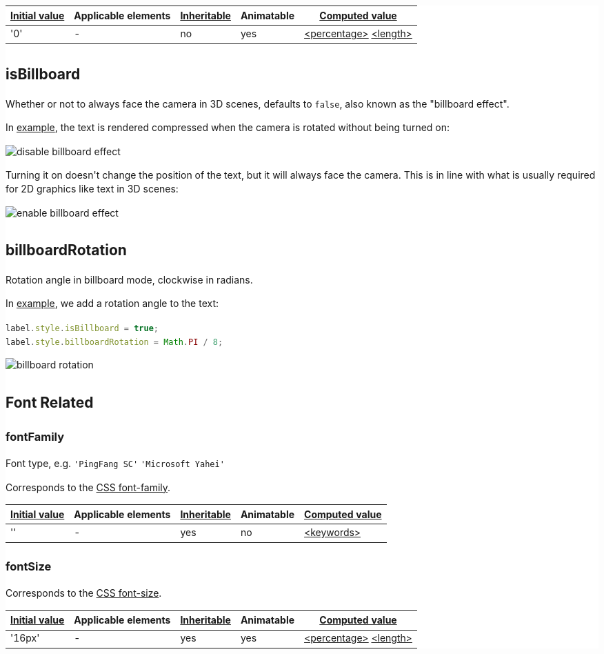 | [Initial value](/en/api/css/css-properties-values-api#initial-value) | Applicable elements | [Inheritable](/en/api/css/inheritance) | Animatable | [Computed value](/en/api/css/css-properties-values-api#computed-value)                                                        |
| -------------------------------------------------------------------- | ------------------- | -------------------------------------- | ---------- | ----------------------------------------------------------------------------------------------------------------------------- |
| '0'                                                                  | -                   | no                                     | yes        | [\<percentage\>](/en/api/css/css-properties-values-api#percentage) [\<length\>](/en/api/css/css-properties-values-api#length) |

## isBillboard

Whether or not to always face the camera in 3D scenes, defaults to `false`, also known as the "billboard effect".

In [example](/en/examples/3d/3d-basic#billboard), the text is rendered compressed when the camera is rotated without being turned on:

![disable billboard effect](https://mdn.alipayobjects.com/huamei_qa8qxu/afts/img/A*i7kASr_GZhUAAAAAAAAAAAAADmJ7AQ/original)

Turning it on doesn't change the position of the text, but it will always face the camera. This is in line with what is usually required for 2D graphics like text in 3D scenes:

![enable billboard effect](https://mdn.alipayobjects.com/huamei_qa8qxu/afts/img/A*5cNIQ40b4IIAAAAAAAAAAAAADmJ7AQ/original)

## billboardRotation

Rotation angle in billboard mode, clockwise in radians.

In [example](/zh/examples/3d/3d-basic#billboard), we add a rotation angle to the text:

```js
label.style.isBillboard = true;
label.style.billboardRotation = Math.PI / 8;
```

![billboard rotation](https://mdn.alipayobjects.com/huamei_qa8qxu/afts/img/A*v8ngTbgkP-MAAAAAAAAAAAAADmJ7AQ/original)

## Font Related

### fontFamily

Font type, e.g. `'PingFang SC'` `'Microsoft Yahei'`

Corresponds to the [CSS font-family](https://developer.mozilla.org/en-US/docs/Web/CSS/font-family).

| [Initial value](/en/api/css/css-properties-values-api#initial-value) | Applicable elements | [Inheritable](/en/api/css/inheritance) | Animatable | [Computed value](/en/api/css/css-properties-values-api#computed-value) |
| -------------------------------------------------------------------- | ------------------- | -------------------------------------- | ---------- | ---------------------------------------------------------------------- |
| ''                                                                   | -                   | yes                                    | no         | [\<keywords\>](/en/api/css/css-properties-values-api#keywords)         |

### fontSize

Corresponds to the [CSS font-size](https://developer.mozilla.org/en-US/docs/Web/CSS/font-size).

| [Initial value](/en/api/css/css-properties-values-api#initial-value) | Applicable elements | [Inheritable](/en/api/css/inheritance) | Animatable | [Computed value](/en/api/css/css-properties-values-api#computed-value)                                                        |
| -------------------------------------------------------------------- | ------------------- | -------------------------------------- | ---------- | ----------------------------------------------------------------------------------------------------------------------------- |
| '16px'                                                               | -                   | yes                                    | yes        | [\<percentage\>](/en/api/css/css-properties-values-api#percentage) [\<length\>](/en/api/css/css-properties-values-api#length) |
